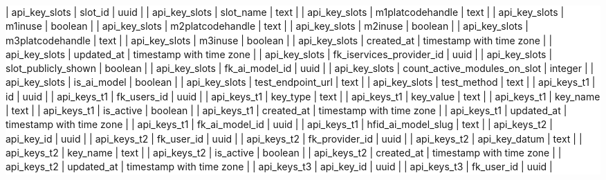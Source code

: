| api_key_slots                  | slot_id                            | uuid                        |
| api_key_slots                  | slot_name                          | text                        |
| api_key_slots                  | m1platcodehandle                   | text                        |
| api_key_slots                  | m1inuse                            | boolean                     |
| api_key_slots                  | m2platcodehandle                   | text                        |
| api_key_slots                  | m2inuse                            | boolean                     |
| api_key_slots                  | m3platcodehandle                   | text                        |
| api_key_slots                  | m3inuse                            | boolean                     |
| api_key_slots                  | created_at                         | timestamp with time zone    |
| api_key_slots                  | updated_at                         | timestamp with time zone    |
| api_key_slots                  | fk_iservices_provider_id           | uuid                        |
| api_key_slots                  | slot_publicly_shown                | boolean                     |
| api_key_slots                  | fk_ai_model_id                     | uuid                        |
| api_key_slots                  | count_active_modules_on_slot       | integer                     |
| api_key_slots                  | is_ai_model                        | boolean                     |
| api_key_slots                  | test_endpoint_url                  | text                        |
| api_key_slots                  | test_method                        | text                        |
| api_keys_t1                    | id                                 | uuid                        |
| api_keys_t1                    | fk_users_id                        | uuid                        |
| api_keys_t1                    | key_type                           | text                        |
| api_keys_t1                    | key_value                          | text                        |
| api_keys_t1                    | key_name                           | text                        |
| api_keys_t1                    | is_active                          | boolean                     |
| api_keys_t1                    | created_at                         | timestamp with time zone    |
| api_keys_t1                    | updated_at                         | timestamp with time zone    |
| api_keys_t1                    | fk_ai_model_id                     | uuid                        |
| api_keys_t1                    | hfid_ai_model_slug                 | text                        |
| api_keys_t2                    | api_key_id                         | uuid                        |
| api_keys_t2                    | fk_user_id                         | uuid                        |
| api_keys_t2                    | fk_provider_id                     | uuid                        |
| api_keys_t2                    | api_key_datum                      | text                        |
| api_keys_t2                    | key_name                           | text                        |
| api_keys_t2                    | is_active                          | boolean                     |
| api_keys_t2                    | created_at                         | timestamp with time zone    |
| api_keys_t2                    | updated_at                         | timestamp with time zone    |
| api_keys_t3                    | api_key_id                         | uuid                        |
| api_keys_t3                    | fk_user_id                         | uuid                        |